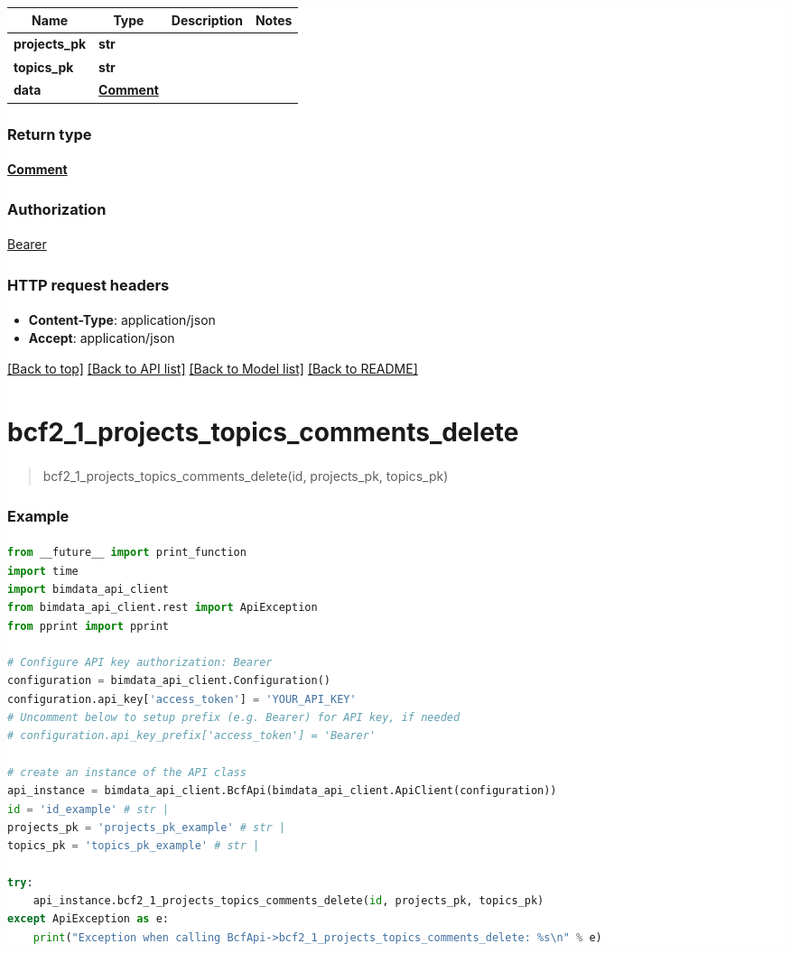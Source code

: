 Name | Type | Description  | Notes
------------- | ------------- | ------------- | -------------
 **projects_pk** | **str**|  | 
 **topics_pk** | **str**|  | 
 **data** | [**Comment**](Comment.md)|  | 

### Return type

[**Comment**](Comment.md)

### Authorization

[Bearer](../README.md#Bearer)

### HTTP request headers

 - **Content-Type**: application/json
 - **Accept**: application/json

[[Back to top]](#) [[Back to API list]](../README.md#documentation-for-api-endpoints) [[Back to Model list]](../README.md#documentation-for-models) [[Back to README]](../README.md)

# **bcf2_1_projects_topics_comments_delete**
> bcf2_1_projects_topics_comments_delete(id, projects_pk, topics_pk)





### Example
```python
from __future__ import print_function
import time
import bimdata_api_client
from bimdata_api_client.rest import ApiException
from pprint import pprint

# Configure API key authorization: Bearer
configuration = bimdata_api_client.Configuration()
configuration.api_key['access_token'] = 'YOUR_API_KEY'
# Uncomment below to setup prefix (e.g. Bearer) for API key, if needed
# configuration.api_key_prefix['access_token'] = 'Bearer'

# create an instance of the API class
api_instance = bimdata_api_client.BcfApi(bimdata_api_client.ApiClient(configuration))
id = 'id_example' # str | 
projects_pk = 'projects_pk_example' # str | 
topics_pk = 'topics_pk_example' # str | 

try:
    api_instance.bcf2_1_projects_topics_comments_delete(id, projects_pk, topics_pk)
except ApiException as e:
    print("Exception when calling BcfApi->bcf2_1_projects_topics_comments_delete: %s\n" % e)
```
